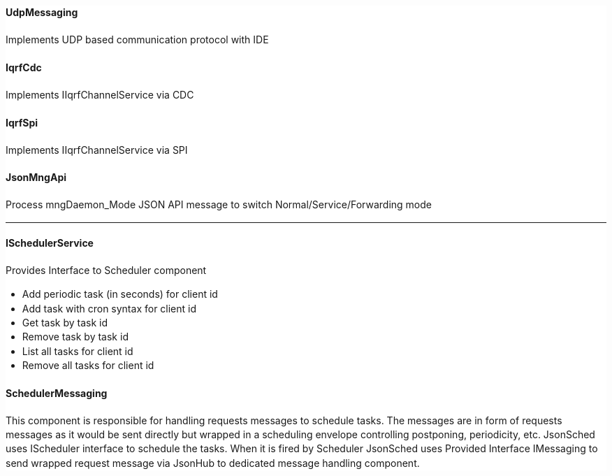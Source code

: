 #### UdpMessaging
Implements UDP based communication protocol with IDE

#### IqrfCdc
Implements IIqrfChannelService via CDC

#### IqrfSpi
Implements IIqrfChannelService via SPI

#### JsonMngApi
Process mngDaemon_Mode JSON API message to switch Normal/Service/Forwarding mode

--------

#### ISchedulerService
Provides Interface to Scheduler component
- Add periodic task (in seconds) for client id
- Add task with cron syntax for client id
- Get task by task id
- Remove task by task id
- List all tasks for client id
- Remove all tasks for client id

#### SchedulerMessaging
This component is responsible for handling requests messages to schedule tasks. The messages are in form of requests messages as it would be sent directly but wrapped in a scheduling envelope controlling postponing, periodicity, etc. JsonSched uses IScheduler interface to schedule the tasks. When it is fired by Scheduler JsonSched uses Provided Interface IMessaging to send wrapped request message via JsonHub to dedicated message handling component.
